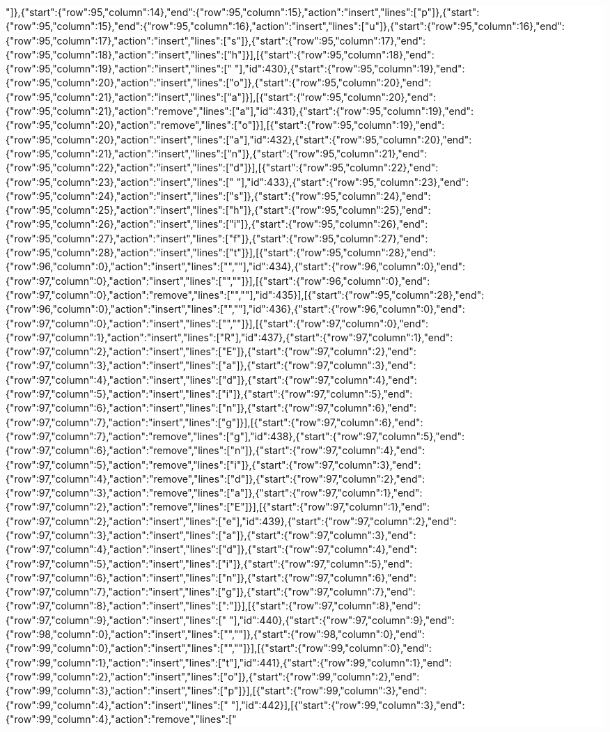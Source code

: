 "]},{"start":{"row":95,"column":14},"end":{"row":95,"column":15},"action":"insert","lines":["p"]},{"start":{"row":95,"column":15},"end":{"row":95,"column":16},"action":"insert","lines":["u"]},{"start":{"row":95,"column":16},"end":{"row":95,"column":17},"action":"insert","lines":["s"]},{"start":{"row":95,"column":17},"end":{"row":95,"column":18},"action":"insert","lines":["h"]}],[{"start":{"row":95,"column":18},"end":{"row":95,"column":19},"action":"insert","lines":[" "],"id":430},{"start":{"row":95,"column":19},"end":{"row":95,"column":20},"action":"insert","lines":["o"]},{"start":{"row":95,"column":20},"end":{"row":95,"column":21},"action":"insert","lines":["a"]}],[{"start":{"row":95,"column":20},"end":{"row":95,"column":21},"action":"remove","lines":["a"],"id":431},{"start":{"row":95,"column":19},"end":{"row":95,"column":20},"action":"remove","lines":["o"]}],[{"start":{"row":95,"column":19},"end":{"row":95,"column":20},"action":"insert","lines":["a"],"id":432},{"start":{"row":95,"column":20},"end":{"row":95,"column":21},"action":"insert","lines":["n"]},{"start":{"row":95,"column":21},"end":{"row":95,"column":22},"action":"insert","lines":["d"]}],[{"start":{"row":95,"column":22},"end":{"row":95,"column":23},"action":"insert","lines":[" "],"id":433},{"start":{"row":95,"column":23},"end":{"row":95,"column":24},"action":"insert","lines":["s"]},{"start":{"row":95,"column":24},"end":{"row":95,"column":25},"action":"insert","lines":["h"]},{"start":{"row":95,"column":25},"end":{"row":95,"column":26},"action":"insert","lines":["i"]},{"start":{"row":95,"column":26},"end":{"row":95,"column":27},"action":"insert","lines":["f"]},{"start":{"row":95,"column":27},"end":{"row":95,"column":28},"action":"insert","lines":["t"]}],[{"start":{"row":95,"column":28},"end":{"row":96,"column":0},"action":"insert","lines":["",""],"id":434},{"start":{"row":96,"column":0},"end":{"row":97,"column":0},"action":"insert","lines":["",""]}],[{"start":{"row":96,"column":0},"end":{"row":97,"column":0},"action":"remove","lines":["",""],"id":435}],[{"start":{"row":95,"column":28},"end":{"row":96,"column":0},"action":"insert","lines":["",""],"id":436},{"start":{"row":96,"column":0},"end":{"row":97,"column":0},"action":"insert","lines":["",""]}],[{"start":{"row":97,"column":0},"end":{"row":97,"column":1},"action":"insert","lines":["R"],"id":437},{"start":{"row":97,"column":1},"end":{"row":97,"column":2},"action":"insert","lines":["E"]},{"start":{"row":97,"column":2},"end":{"row":97,"column":3},"action":"insert","lines":["a"]},{"start":{"row":97,"column":3},"end":{"row":97,"column":4},"action":"insert","lines":["d"]},{"start":{"row":97,"column":4},"end":{"row":97,"column":5},"action":"insert","lines":["i"]},{"start":{"row":97,"column":5},"end":{"row":97,"column":6},"action":"insert","lines":["n"]},{"start":{"row":97,"column":6},"end":{"row":97,"column":7},"action":"insert","lines":["g"]}],[{"start":{"row":97,"column":6},"end":{"row":97,"column":7},"action":"remove","lines":["g"],"id":438},{"start":{"row":97,"column":5},"end":{"row":97,"column":6},"action":"remove","lines":["n"]},{"start":{"row":97,"column":4},"end":{"row":97,"column":5},"action":"remove","lines":["i"]},{"start":{"row":97,"column":3},"end":{"row":97,"column":4},"action":"remove","lines":["d"]},{"start":{"row":97,"column":2},"end":{"row":97,"column":3},"action":"remove","lines":["a"]},{"start":{"row":97,"column":1},"end":{"row":97,"column":2},"action":"remove","lines":["E"]}],[{"start":{"row":97,"column":1},"end":{"row":97,"column":2},"action":"insert","lines":["e"],"id":439},{"start":{"row":97,"column":2},"end":{"row":97,"column":3},"action":"insert","lines":["a"]},{"start":{"row":97,"column":3},"end":{"row":97,"column":4},"action":"insert","lines":["d"]},{"start":{"row":97,"column":4},"end":{"row":97,"column":5},"action":"insert","lines":["i"]},{"start":{"row":97,"column":5},"end":{"row":97,"column":6},"action":"insert","lines":["n"]},{"start":{"row":97,"column":6},"end":{"row":97,"column":7},"action":"insert","lines":["g"]},{"start":{"row":97,"column":7},"end":{"row":97,"column":8},"action":"insert","lines":[":"]}],[{"start":{"row":97,"column":8},"end":{"row":97,"column":9},"action":"insert","lines":[" "],"id":440},{"start":{"row":97,"column":9},"end":{"row":98,"column":0},"action":"insert","lines":["",""]},{"start":{"row":98,"column":0},"end":{"row":99,"column":0},"action":"insert","lines":["",""]}],[{"start":{"row":99,"column":0},"end":{"row":99,"column":1},"action":"insert","lines":["t"],"id":441},{"start":{"row":99,"column":1},"end":{"row":99,"column":2},"action":"insert","lines":["o"]},{"start":{"row":99,"column":2},"end":{"row":99,"column":3},"action":"insert","lines":["p"]}],[{"start":{"row":99,"column":3},"end":{"row":99,"column":4},"action":"insert","lines":[" "],"id":442}],[{"start":{"row":99,"column":3},"end":{"row":99,"column":4},"action":"remove","lines":["